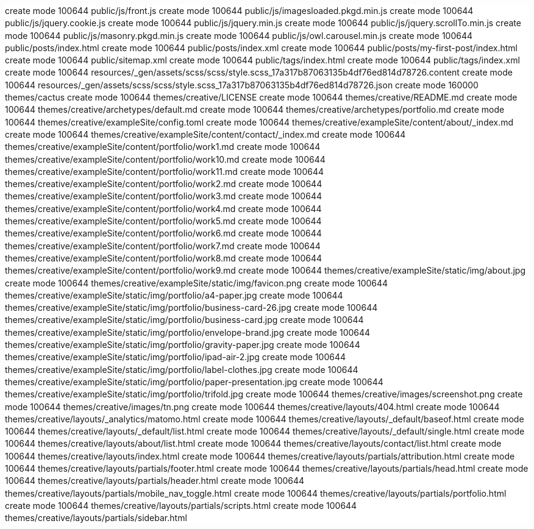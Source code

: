 create mode 100644 public/js/front.js
 create mode 100644 public/js/imagesloaded.pkgd.min.js
 create mode 100644 public/js/jquery.cookie.js
 create mode 100644 public/js/jquery.min.js
 create mode 100644 public/js/jquery.scrollTo.min.js
 create mode 100644 public/js/masonry.pkgd.min.js
 create mode 100644 public/js/owl.carousel.min.js
 create mode 100644 public/posts/index.html
 create mode 100644 public/posts/index.xml
 create mode 100644 public/posts/my-first-post/index.html
 create mode 100644 public/sitemap.xml
 create mode 100644 public/tags/index.html
 create mode 100644 public/tags/index.xml
 create mode 100644 resources/_gen/assets/scss/scss/style.scss_17a317b87063135b4df76ed814d78726.content
 create mode 100644 resources/_gen/assets/scss/scss/style.scss_17a317b87063135b4df76ed814d78726.json
 create mode 160000 themes/cactus
 create mode 100644 themes/creative/LICENSE
 create mode 100644 themes/creative/README.md
 create mode 100644 themes/creative/archetypes/default.md
 create mode 100644 themes/creative/archetypes/portfolio.md
 create mode 100644 themes/creative/exampleSite/config.toml
 create mode 100644 themes/creative/exampleSite/content/about/_index.md
 create mode 100644 themes/creative/exampleSite/content/contact/_index.md
 create mode 100644 themes/creative/exampleSite/content/portfolio/work1.md
 create mode 100644 themes/creative/exampleSite/content/portfolio/work10.md
 create mode 100644 themes/creative/exampleSite/content/portfolio/work11.md
 create mode 100644 themes/creative/exampleSite/content/portfolio/work2.md
 create mode 100644 themes/creative/exampleSite/content/portfolio/work3.md
 create mode 100644 themes/creative/exampleSite/content/portfolio/work4.md
 create mode 100644 themes/creative/exampleSite/content/portfolio/work5.md
 create mode 100644 themes/creative/exampleSite/content/portfolio/work6.md
 create mode 100644 themes/creative/exampleSite/content/portfolio/work7.md
 create mode 100644 themes/creative/exampleSite/content/portfolio/work8.md
 create mode 100644 themes/creative/exampleSite/content/portfolio/work9.md
 create mode 100644 themes/creative/exampleSite/static/img/about.jpg
 create mode 100644 themes/creative/exampleSite/static/img/favicon.png
 create mode 100644 themes/creative/exampleSite/static/img/portfolio/a4-paper.jpg
 create mode 100644 themes/creative/exampleSite/static/img/portfolio/business-card-26.jpg
 create mode 100644 themes/creative/exampleSite/static/img/portfolio/business-card.jpg
 create mode 100644 themes/creative/exampleSite/static/img/portfolio/envelope-brand.jpg
 create mode 100644 themes/creative/exampleSite/static/img/portfolio/gravity-paper.jpg
 create mode 100644 themes/creative/exampleSite/static/img/portfolio/ipad-air-2.jpg
 create mode 100644 themes/creative/exampleSite/static/img/portfolio/label-clothes.jpg
 create mode 100644 themes/creative/exampleSite/static/img/portfolio/paper-presentation.jpg
 create mode 100644 themes/creative/exampleSite/static/img/portfolio/trifold.jpg
 create mode 100644 themes/creative/images/screenshot.png
 create mode 100644 themes/creative/images/tn.png
 create mode 100644 themes/creative/layouts/404.html
 create mode 100644 themes/creative/layouts/_analytics/matomo.html
 create mode 100644 themes/creative/layouts/_default/baseof.html
 create mode 100644 themes/creative/layouts/_default/list.html
 create mode 100644 themes/creative/layouts/_default/single.html
 create mode 100644 themes/creative/layouts/about/list.html
 create mode 100644 themes/creative/layouts/contact/list.html
 create mode 100644 themes/creative/layouts/index.html
 create mode 100644 themes/creative/layouts/partials/attribution.html
 create mode 100644 themes/creative/layouts/partials/footer.html
 create mode 100644 themes/creative/layouts/partials/head.html
 create mode 100644 themes/creative/layouts/partials/header.html
 create mode 100644 themes/creative/layouts/partials/mobile_nav_toggle.html
 create mode 100644 themes/creative/layouts/partials/portfolio.html
 create mode 100644 themes/creative/layouts/partials/scripts.html
 create mode 100644 themes/creative/layouts/partials/sidebar.html